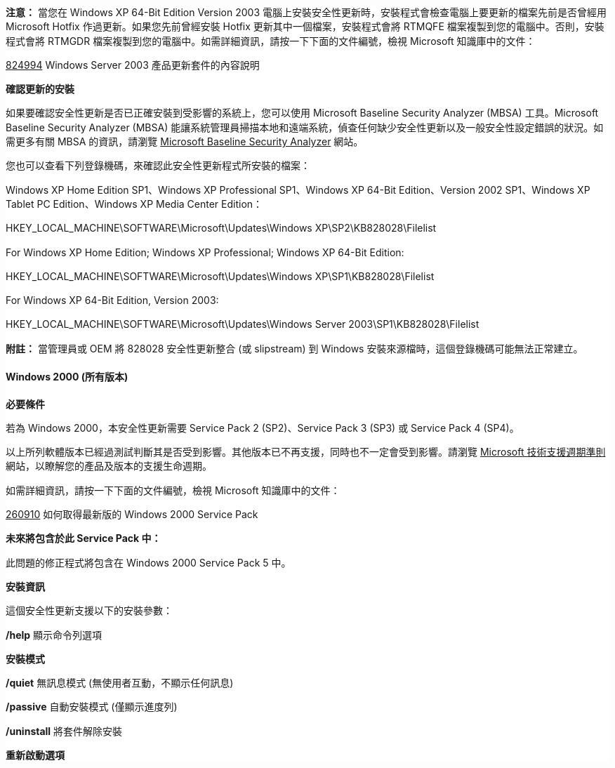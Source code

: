 **注意：** 當您在 Windows XP 64-Bit Edition Version 2003 電腦上安裝安全性更新時，安裝程式會檢查電腦上要更新的檔案先前是否曾經用 Microsoft Hotfix 作過更新。如果您先前曾經安裝 Hotfix 更新其中一個檔案，安裝程式會將 RTMQFE 檔案複製到您的電腦中。否則，安裝程式會將 RTMGDR 檔案複製到您的電腦中。如需詳細資訊，請按一下下面的文件編號，檢視 Microsoft 知識庫中的文件：

[824994](http://support.microsoft.com/default.aspx?scid=kb;en-us;824994) Windows Server 2003 產品更新套件的內容說明

**確認更新的安裝**

如果要確認安全性更新是否已正確安裝到受影響的系統上，您可以使用 Microsoft Baseline Security Analyzer (MBSA) 工具。Microsoft Baseline Security Analyzer (MBSA) 能讓系統管理員掃描本地和遠端系統，偵查任何缺少安全性更新以及一般安全性設定錯誤的狀況。如需更多有關 MBSA 的資訊，請瀏覽 [Microsoft Baseline Security Analyzer](http://go.microsoft.com/fwlink/?linkid=21134) 網站。

您也可以查看下列登錄機碼，來確認此安全性更新程式所安裝的檔案：

Windows XP Home Edition SP1、Windows XP Professional SP1、Windows XP 64-Bit Edition、Version 2002 SP1、Windows XP Tablet PC Edition、Windows XP Media Center Edition：

HKEY\_LOCAL\_MACHINE\\SOFTWARE\\Microsoft\\Updates\\Windows XP\\SP2\\KB828028\\Filelist

For Windows XP Home Edition; Windows XP Professional; Windows XP 64-Bit Edition:

HKEY\_LOCAL\_MACHINE\\SOFTWARE\\Microsoft\\Updates\\Windows XP\\SP1\\KB828028\\Filelist

For Windows XP 64-Bit Edition, Version 2003:

HKEY\_LOCAL\_MACHINE\\SOFTWARE\\Microsoft\\Updates\\Windows Server 2003\\SP1\\KB828028\\Filelist

**附註：** 當管理員或 OEM 將 828028 安全性更新整合 (或 slipstream) 到 Windows 安裝來源檔時，這個登錄機碼可能無法正常建立。

#### Windows 2000 (所有版本)

**必要條件**

若為 Windows 2000，本安全性更新需要 Service Pack 2 (SP2)、Service Pack 3 (SP3) 或 Service Pack 4 (SP4)。

以上所列軟體版本已經過測試判斷其是否受到影響。其他版本已不再支援，同時也不一定會受到影響。請瀏覽 [Microsoft 技術支援週期準則](http://go.microsoft.com/fwlink/?linkid=21742)網站，以瞭解您的產品及版本的支援生命週期。

如需詳細資訊，請按一下下面的文件編號，檢視 Microsoft 知識庫中的文件：

[260910](http://support.microsoft.com/default.aspx?scid=kb;en-us;260910) 如何取得最新版的 Windows 2000 Service Pack

**未來將包含於此 Service Pack 中：**

此問題的修正程式將包含在 Windows 2000 Service Pack 5 中。

**安裝資訊**

這個安全性更新支援以下的安裝參數：

**/help** 顯示命令列選項

**安裝模式**

**/quiet** 無訊息模式 (無使用者互動，不顯示任何訊息)

**/passive** 自動安裝模式 (僅顯示進度列)

**/uninstall** 將套件解除安裝

**重新啟動選項**
